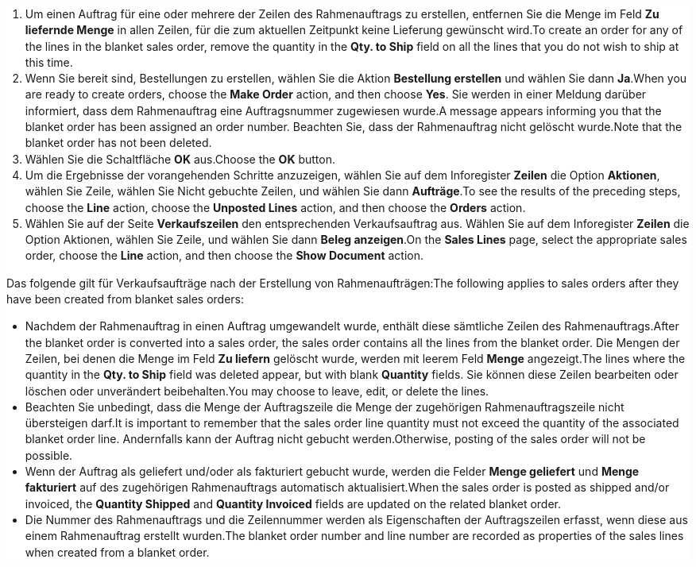 1. <span data-ttu-id="d0fcb-121">Um einen Auftrag für eine oder mehrere der Zeilen des Rahmenauftrags zu erstellen, entfernen Sie die Menge im Feld **Zu liefernde Menge** in allen Zeilen, für die zum aktuellen Zeitpunkt keine Lieferung gewünscht wird.</span><span class="sxs-lookup"><span data-stu-id="d0fcb-121">To create an order for any of the lines in the blanket sales order, remove the quantity in the **Qty. to Ship** field on all the lines that you do not wish to ship at this time.</span></span>  
2. <span data-ttu-id="d0fcb-122">Wenn Sie bereit sind, Bestellungen zu erstellen, wählen Sie die Aktion **Bestellung erstellen** und wählen Sie dann **Ja**.</span><span class="sxs-lookup"><span data-stu-id="d0fcb-122">When you are ready to create orders, choose the **Make Order** action, and then choose **Yes**.</span></span> <span data-ttu-id="d0fcb-123">Sie werden in einer Meldung darüber informiert, dass dem Rahmenauftrag eine Auftragsnummer zugewiesen wurde.</span><span class="sxs-lookup"><span data-stu-id="d0fcb-123">A message appears informing you that the blanket order has been assigned an order number.</span></span> <span data-ttu-id="d0fcb-124">Beachten Sie, dass der Rahmenauftrag nicht gelöscht wurde.</span><span class="sxs-lookup"><span data-stu-id="d0fcb-124">Note that the blanket order has not been deleted.</span></span>  
3. <span data-ttu-id="d0fcb-125">Wählen Sie die Schaltfläche **OK** aus.</span><span class="sxs-lookup"><span data-stu-id="d0fcb-125">Choose the **OK** button.</span></span>  
4. <span data-ttu-id="d0fcb-126">Um die Ergebnisse der vorangehenden Schritte anzuzeigen, wählen Sie auf dem Inforegister **Zeilen** die Option **Aktionen**, wählen Sie Zeile, wählen Sie Nicht gebuchte Zeilen, und wählen Sie dann **Aufträge**.</span><span class="sxs-lookup"><span data-stu-id="d0fcb-126">To see the results of the preceding steps, choose the **Line** action, choose the **Unposted Lines** action, and then choose the **Orders** action.</span></span>  
5. <span data-ttu-id="d0fcb-127">Wählen Sie auf der Seite **Verkaufszeilen** den entsprechenden Verkaufsauftrag aus. Wählen Sie auf dem Inforegister **Zeilen** die Option Aktionen, wählen Sie Zeile, und wählen Sie dann **Beleg anzeigen**.</span><span class="sxs-lookup"><span data-stu-id="d0fcb-127">On the **Sales Lines** page, select the appropriate sales order, choose the **Line** action, and then choose the **Show Document** action.</span></span>  

<span data-ttu-id="d0fcb-128">Das folgende gilt für Verkaufsaufträge nach der Erstellung von Rahmenaufträgen:</span><span class="sxs-lookup"><span data-stu-id="d0fcb-128">The following applies to sales orders after they have been created from blanket sales orders:</span></span>  

- <span data-ttu-id="d0fcb-129">Nachdem der Rahmenauftrag in einen Auftrag umgewandelt wurde, enthält diese sämtliche Zeilen des Rahmenauftrags.</span><span class="sxs-lookup"><span data-stu-id="d0fcb-129">After the blanket order is converted into a sales order, the sales order contains all the lines from the blanket order.</span></span> <span data-ttu-id="d0fcb-130">Die Mengen der Zeilen, bei denen die Menge im Feld **Zu liefern** gelöscht wurde, werden mit leerem Feld **Menge** angezeigt.</span><span class="sxs-lookup"><span data-stu-id="d0fcb-130">The lines where the quantity in the **Qty. to Ship** field was deleted appear, but with blank **Quantity** fields.</span></span> <span data-ttu-id="d0fcb-131">Sie können diese Zeilen bearbeiten oder löschen oder unverändert beibehalten.</span><span class="sxs-lookup"><span data-stu-id="d0fcb-131">You may choose to leave, edit, or delete the lines.</span></span>  
- <span data-ttu-id="d0fcb-132">Beachten Sie unbedingt, dass die Menge der Auftragszeile die Menge der zugehörigen Rahmenauftragszeile nicht übersteigen darf.</span><span class="sxs-lookup"><span data-stu-id="d0fcb-132">It is important to remember that the sales order line quantity must not exceed the quantity of the associated blanket order line.</span></span> <span data-ttu-id="d0fcb-133">Andernfalls kann der Auftrag nicht gebucht werden.</span><span class="sxs-lookup"><span data-stu-id="d0fcb-133">Otherwise, posting of the sales order will not be possible.</span></span>  
- <span data-ttu-id="d0fcb-134">Wenn der Auftrag als geliefert und/oder als fakturiert gebucht wurde, werden die Felder **Menge geliefert** und **Menge fakturiert** auf des zugehörigen Rahmenauftrags automatisch aktualisiert.</span><span class="sxs-lookup"><span data-stu-id="d0fcb-134">When the sales order is posted as shipped and/or invoiced, the **Quantity Shipped** and **Quantity Invoiced** fields are updated on the related blanket order.</span></span>  
- <span data-ttu-id="d0fcb-135">Die Nummer des Rahmenauftrags und die Zeilennummer werden als Eigenschaften der Auftragszeilen erfasst, wenn diese aus einem Rahmenauftrag erstellt wurden.</span><span class="sxs-lookup"><span data-stu-id="d0fcb-135">The blanket order number and line number are recorded as properties of the sales lines when created from a blanket order.</span></span>  